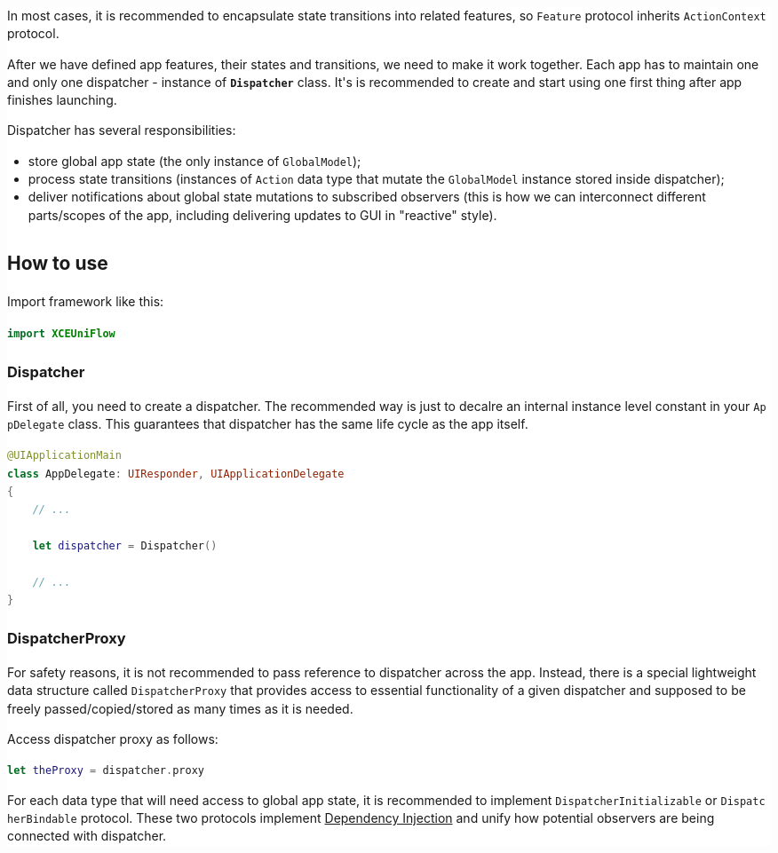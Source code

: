 In most cases, it is recommended to encapsulate state transitions into related features, so `Feature` protocol inherits `ActionContext` protocol.

After we have defined app features, their states and transitions, we need to make it work together. Each app has to maintain one and only one dispatcher - instance of **`Dispatcher`** class. It's is recommended to create and start using one first thing after app finishes launching.

Dispatcher has several responsibilities:

- store global app state (the only instance of `GlobalModel`);
- process state transitions (instances of `Action` data type that mutate the `GlobalModel` instance stored inside dispatcher);
- deliver notifications about global state mutations to subscribed observers (this is how we can interconnect different parts/scopes of the app, including delivering updates to GUI in "reactive" style).

## How to use

Import framework like this:

```swift
import XCEUniFlow
```

### Dispatcher

First of all, you need to create a dispatcher. The recommended way is just to decalre an internal instance level constant in your `AppDelegate` class. This guarantees that dispatcher has the same life cycle as the app itself.

```swift
@UIApplicationMain
class AppDelegate: UIResponder, UIApplicationDelegate
{
	// ...
	
	let dispatcher = Dispatcher()
	
	// ...
}
```

### DispatcherProxy

For safety reasons, it is not recommended to pass reference to dispatcher across the app. Instead, there is a special lightweight data structure called `DispatcherProxy` that provides access to essential functionality of a given dispatcher and supposed to be freely passed/copied/stored as many times as it is needed.

Access dispatcher proxy as follows:

```swift
let theProxy = dispatcher.proxy
```

For each data type that will need access to global app state, it is recommended to implement `DispatcherInitializable` or `DispatcherBindable` protocol. These two protocols implement [Dependency Injection](https://en.wikipedia.org/wiki/Dependency_injection) and unify how potential observers are being connected with dispatcher.
